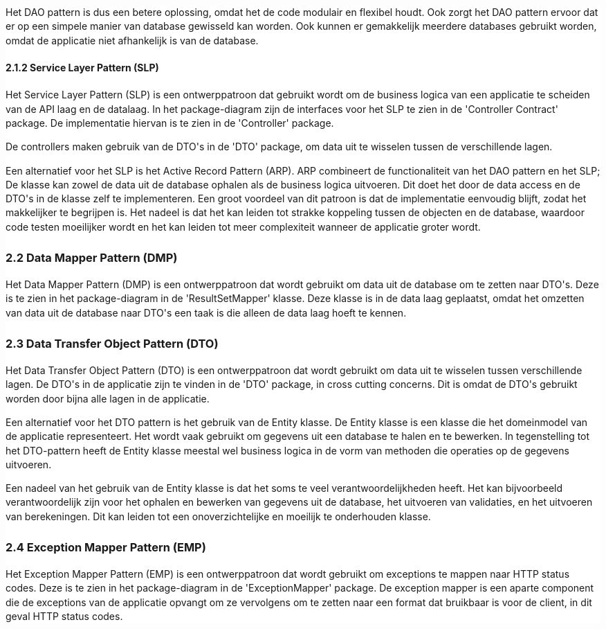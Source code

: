 Het DAO pattern is dus een betere oplossing, omdat het de code modulair en flexibel houdt. 
Ook zorgt het DAO pattern ervoor dat er op een simpele manier van database gewisseld kan worden. Ook kunnen er
gemakkelijk meerdere databases gebruikt worden, omdat de applicatie niet afhankelijk is van de database.

#### 2.1.2 Service Layer Pattern (SLP)
Het Service Layer Pattern (SLP) is een ontwerppatroon dat gebruikt wordt om de business logica van een applicatie te scheiden van de API laag en de datalaag.
In het package-diagram zijn de interfaces voor het SLP te zien in de 'Controller Contract' package.
De implementatie hiervan is te zien in de 'Controller' package.

De controllers maken gebruik van de DTO's in de 'DTO' package, om data uit te wisselen tussen de verschillende lagen.

Een alternatief voor het SLP is het Active Record Pattern (ARP).
ARP combineert de functionaliteit van het DAO pattern en het SLP;
De klasse kan zowel de data uit de database ophalen als de business logica uitvoeren.
Dit doet het door de data access en de DTO's in de klasse zelf te implementeren.
Een groot voordeel van dit patroon is dat de implementatie eenvoudig blijft, zodat het makkelijker te begrijpen is.
Het nadeel is dat het kan leiden tot strakke koppeling tussen de objecten en de database, waardoor
code testen moeilijker wordt en het kan leiden tot meer complexiteit wanneer de applicatie groter wordt.

### 2.2 Data Mapper Pattern (DMP)
Het Data Mapper Pattern (DMP) is een ontwerppatroon dat wordt gebruikt om data uit de database om te zetten naar DTO's.
Deze is te zien in het package-diagram in de 'ResultSetMapper' klasse.
Deze klasse is in de data laag geplaatst, omdat het omzetten van data uit de database naar DTO's een taak is die alleen de data laag hoeft te kennen.

### 2.3 Data Transfer Object Pattern (DTO)
Het Data Transfer Object Pattern (DTO) is een ontwerppatroon dat wordt gebruikt om data uit te wisselen tussen verschillende lagen.
De DTO's in de applicatie zijn te vinden in de 'DTO' package, in cross cutting concerns.
Dit is omdat de DTO's gebruikt worden door bijna alle lagen in de applicatie.

Een alternatief voor het DTO pattern is het gebruik van de Entity klasse.
De Entity klasse is een klasse die het domeinmodel van de applicatie representeert. 
Het wordt vaak gebruikt om gegevens uit een database te halen en te bewerken. 
In tegenstelling tot het DTO-pattern heeft de Entity klasse meestal wel business logica in de vorm van methoden die operaties op de gegevens uitvoeren.

Een nadeel van het gebruik van de Entity klasse is dat het soms te veel verantwoordelijkheden heeft. Het kan bijvoorbeeld verantwoordelijk 
zijn voor het ophalen en bewerken van gegevens uit de database, het uitvoeren van validaties, en het uitvoeren van berekeningen. 
Dit kan leiden tot een onoverzichtelijke en moeilijk te onderhouden klasse.

### 2.4 Exception Mapper Pattern (EMP)
Het Exception Mapper Pattern (EMP) is een ontwerppatroon dat wordt gebruikt om exceptions te mappen naar HTTP status codes.
Deze is te zien in het package-diagram in de 'ExceptionMapper' package.
De exception mapper is een aparte component die de exceptions van de applicatie opvangt om ze vervolgens
om te zetten naar een format dat bruikbaar is voor de client, in dit geval HTTP status codes.
